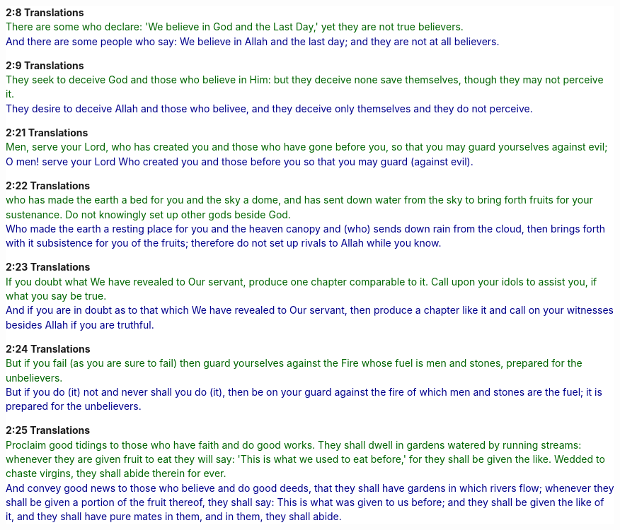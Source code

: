 <p>
<b>2:8 Translations</b><br>
<font color="DarkGreen">There are some who declare: 'We believe in God and the Last Day,' yet they are not true believers.</font><br>
<font color="DarkBlue">And there are some people who say: We believe in Allah and the last day; and they are not at all believers.</font>
</p>

<p>
<b>2:9 Translations</b><br>
<font color="DarkGreen">They seek to deceive God and those who believe in Him: but they deceive none save themselves, though they may not perceive it. </font><br>
<font color="DarkBlue">They desire to deceive Allah and those who belivee, and they deceive only themselves and they do not perceive.</font>
</p>

<p>
<b>2:21 Translations</b><br>
<font color="DarkGreen">Men, serve your Lord, who has created you and those who have gone before you, so that you may guard yourselves against evil;</font><br>
<font color="DarkBlue">O men! serve your Lord Who created you and those before you so that you may guard (against evil).</font>
</p>

<p>
<b>2:22 Translations</b><br>
<font color="DarkGreen">who has made the earth a bed for you and the sky a dome, and has sent down water from the sky to bring forth fruits for your sustenance. Do not knowingly set up other gods beside God.</font><br>
<font color="DarkBlue">Who made the earth a resting place for you and the heaven canopy and (who) sends down rain from the cloud, then brings forth with it subsistence for you of the fruits; therefore do not set up rivals to Allah while you know.</font>
</p>

<p>
<b>2:23 Translations</b><br>
<font color="DarkGreen">If you doubt what We have revealed to Our servant, produce one chapter comparable to it. Call upon your idols to assist you, if what you say be true.</font><br>
<font color="DarkBlue">And if you are in doubt as to that which We have revealed to Our servant, then produce a chapter like it and call on your witnesses besides Allah if you are truthful.</font>
</p>

<p>
<b>2:24 Translations</b><br>
<font color="DarkGreen">But if you fail (as you are sure to fail) then guard yourselves against the Fire whose fuel is men and stones, prepared for the unbelievers.</font><br>
<font color="DarkBlue">But if you do (it) not and never shall you do (it), then be on your guard against the fire of which men and stones are the fuel; it is prepared for the unbelievers.</font>
</p>

<p>
<b>2:25 Translations</b><br>
<font color="DarkGreen">Proclaim good tidings to those who have faith and do good works. They shall dwell in gardens watered by running streams: whenever they are given fruit to eat they will say: 'This is what we used to eat before,' for they shall be given the like. Wedded to chaste virgins, they shall abide therein for ever.</font><br>
<font color="DarkBlue">And convey good news to those who believe and do good deeds, that they shall have gardens in which rivers flow; whenever they shall be given a portion of the fruit thereof, they shall say: This is what was given to us before; and they shall be given the like of it, and they shall have pure mates in them, and in them, they shall abide.</font>
</p>

